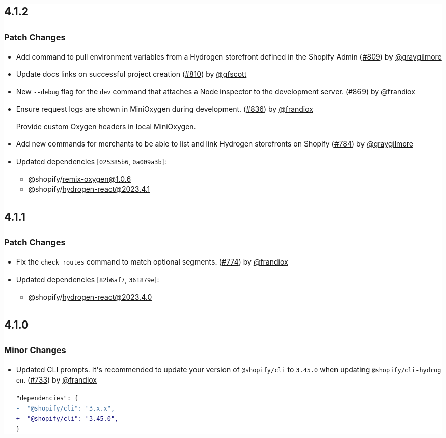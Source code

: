 ## 4.1.2

### Patch Changes

- Add command to pull environment variables from a Hydrogen storefront defined in the Shopify Admin ([#809](https://github.com/Shopify/hydrogen/pull/809)) by [@graygilmore](https://github.com/graygilmore)

- Update docs links on successful project creation ([#810](https://github.com/Shopify/hydrogen/pull/810)) by [@gfscott](https://github.com/gfscott)

- New `--debug` flag for the `dev` command that attaches a Node inspector to the development server. ([#869](https://github.com/Shopify/hydrogen/pull/869)) by [@frandiox](https://github.com/frandiox)

- Ensure request logs are shown in MiniOxygen during development. ([#836](https://github.com/Shopify/hydrogen/pull/836)) by [@frandiox](https://github.com/frandiox)

  Provide [custom Oxygen headers](https://shopify.dev/docs/custom-storefronts/oxygen/worker-runtime-apis#custom-headers) in local MiniOxygen.

- Add new commands for merchants to be able to list and link Hydrogen storefronts on Shopify ([#784](https://github.com/Shopify/hydrogen/pull/784)) by [@graygilmore](https://github.com/graygilmore)

- Updated dependencies [[`025385b6`](https://github.com/Shopify/hydrogen/commit/025385b6f9f58a76ffb15d9f505dfbf2b5e21427), [`0a009a3b`](https://github.com/Shopify/hydrogen/commit/0a009a3ba06dadd8f9d799575d7f88590f82a966)]:
  - @shopify/remix-oxygen@1.0.6
  - @shopify/hydrogen-react@2023.4.1

## 4.1.1

### Patch Changes

- Fix the `check routes` command to match optional segments. ([#774](https://github.com/Shopify/hydrogen/pull/774)) by [@frandiox](https://github.com/frandiox)

- Updated dependencies [[`82b6af7`](https://github.com/Shopify/hydrogen/commit/82b6af71cafe1f88c24630178e61cd09e5a59f5e), [`361879e`](https://github.com/Shopify/hydrogen/commit/361879ee11dfe8f1ee916b022165b1e7f0e45964)]:
  - @shopify/hydrogen-react@2023.4.0

## 4.1.0

### Minor Changes

- Updated CLI prompts. It's recommended to update your version of `@shopify/cli` to `3.45.0` when updating `@shopify/cli-hydrogen`. ([#733](https://github.com/Shopify/hydrogen/pull/733)) by [@frandiox](https://github.com/frandiox)

  ```diff
  "dependencies": {
  -  "@shopify/cli": "3.x.x",
  +  "@shopify/cli": "3.45.0",
  }
  ```
